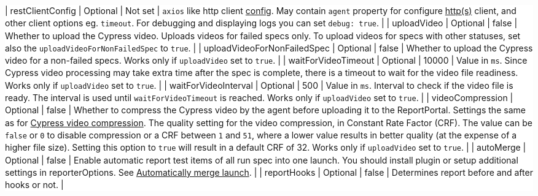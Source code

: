 | restClientConfig            | Optional   | Not set   | `axios` like http client [config](https://github.com/axios/axios#request-config). May contain `agent` property for configure [http(s)](https://nodejs.org/api/https.html#https_https_request_url_options_callback) client, and other client options eg. `timeout`. For debugging and displaying logs you can set `debug: true`.                                                                                                                                                                                                                                                                                                         |
| uploadVideo                 | Optional   | false     | Whether to upload the Cypress video. Uploads videos for failed specs only. To upload videos for specs with other statuses, set also the `uploadVideoForNonFailedSpec` to `true`.                                                                                                                                                                                                                                                                                                                                                                                                                                                        |
| uploadVideoForNonFailedSpec | Optional   | false     | Whether to upload the Cypress video for a non-failed specs. Works only if `uploadVideo` set to `true`.                                                                                                                                                                                                                                                                                                                                                                                                                                                                                                                                  |
| waitForVideoTimeout         | Optional   | 10000     | Value in `ms`. Since Cypress video processing may take extra time after the spec is complete, there is a timeout to wait for the video file readiness. Works only if `uploadVideo` set to `true`.                                                                                                                                                                                                                                                                                                                                                                                                                                       |
| waitForVideoInterval        | Optional   | 500       | Value in `ms`. Interval to check if the video file is ready. The interval is used until `waitForVideoTimeout` is reached.  Works only if `uploadVideo` set to `true`.                                                                                                                                                                                                                                                                                                                                                                                                                                                                   |
| videoCompression            | Optional   | false     | Whether to compress the Cypress video by the agent before uploading it to the ReportPortal. Settings the same as for [Cypress video compression](https://docs.cypress.io/guides/references/configuration#Videos:~:text=cypress%20run.-,videoCompression,-false). The quality setting for the video compression, in Constant Rate Factor (CRF). The value can be `false` or `0` to disable compression or a CRF between `1` and `51`, where a lower value results in better quality (at the expense of a higher file size). Setting this option to `true` will result in a default CRF of 32. Works only if `uploadVideo` set to `true`. |
| autoMerge                   | Optional   | false     | Enable automatic report test items of all run spec into one launch. You should install plugin or setup additional settings in reporterOptions. See [Automatically merge launch](#automatically-merge-launches).                                                                                                                                                                                                                                                                                                                                                                                                                         |
| reportHooks                 | Optional   | false     | Determines report before and after hooks or not.                                                                                                                                                                                                                                                                                                                                                                                                                                                                                                                                                                                        |
